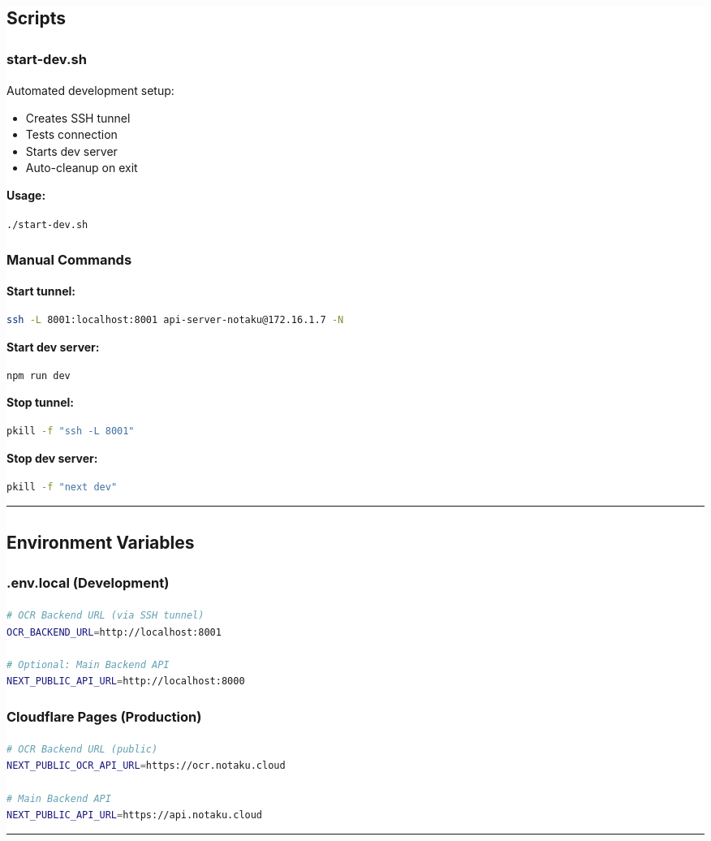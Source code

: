 
## Scripts

### start-dev.sh

Automated development setup:
- Creates SSH tunnel
- Tests connection
- Starts dev server
- Auto-cleanup on exit

**Usage:**
```bash
./start-dev.sh
```

### Manual Commands

**Start tunnel:**
```bash
ssh -L 8001:localhost:8001 api-server-notaku@172.16.1.7 -N
```

**Start dev server:**
```bash
npm run dev
```

**Stop tunnel:**
```bash
pkill -f "ssh -L 8001"
```

**Stop dev server:**
```bash
pkill -f "next dev"
```

---

## Environment Variables

### .env.local (Development)

```bash
# OCR Backend URL (via SSH tunnel)
OCR_BACKEND_URL=http://localhost:8001

# Optional: Main Backend API
NEXT_PUBLIC_API_URL=http://localhost:8000
```

### Cloudflare Pages (Production)

```bash
# OCR Backend URL (public)
NEXT_PUBLIC_OCR_API_URL=https://ocr.notaku.cloud

# Main Backend API
NEXT_PUBLIC_API_URL=https://api.notaku.cloud
```

---